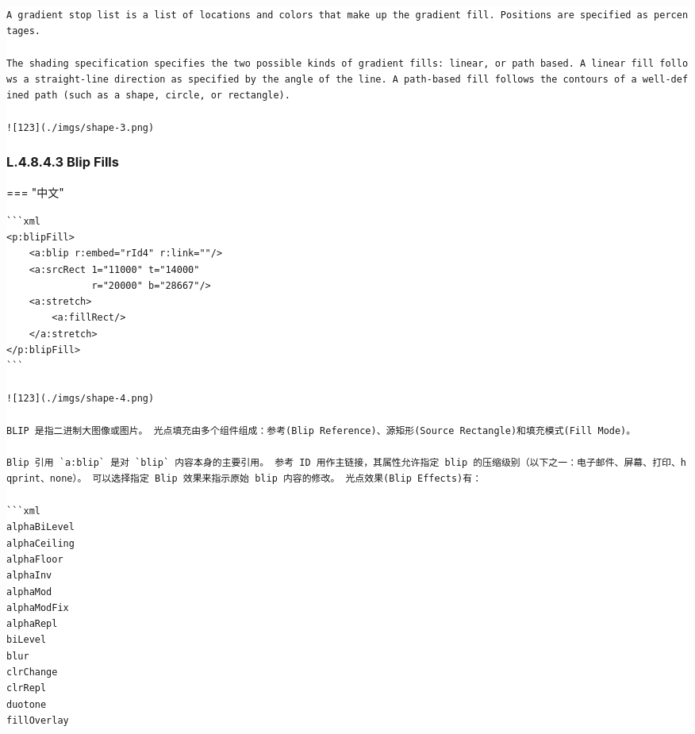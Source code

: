     A gradient stop list is a list of locations and colors that make up the gradient fill. Positions are specified as percentages.

    The shading specification specifies the two possible kinds of gradient fills: linear, or path based. A linear fill follows a straight-line direction as specified by the angle of the line. A path-based fill follows the contours of a well-defined path (such as a shape, circle, or rectangle).

    ![123](./imgs/shape-3.png)

### L.4.8.4.3 Blip Fills

=== "中文"

    ```xml
    <p:blipFill>
        <a:blip r:embed="rId4" r:link=""/>
        <a:srcRect 1="11000" t="14000"
                   r="20000" b="28667"/>
        <a:stretch>
            <a:fillRect/>
        </a:stretch>
    </p:blipFill>
    ```

    ![123](./imgs/shape-4.png)

    BLIP 是指二进制大图像或图片。 光点填充由多个组件组成：参考(Blip Reference)、源矩形(Source Rectangle)和填充模式(Fill Mode)。

    Blip 引用 `a:blip` 是对 `blip` 内容本身的主要引用。 参考 ID 用作主链接，其属性允许指定 blip 的压缩级别（以下之一：电子邮件、屏幕、打印、hqprint、none）。 可以选择指定 Blip 效果来指示原始 blip 内容的修改。 光点效果(Blip Effects)有：

    ```xml
    alphaBiLevel
    alphaCeiling
    alphaFloor
    alphaInv
    alphaMod
    alphaModFix
    alphaRepl
    biLevel
    blur
    clrChange
    clrRepl
    duotone
    fillOverlay